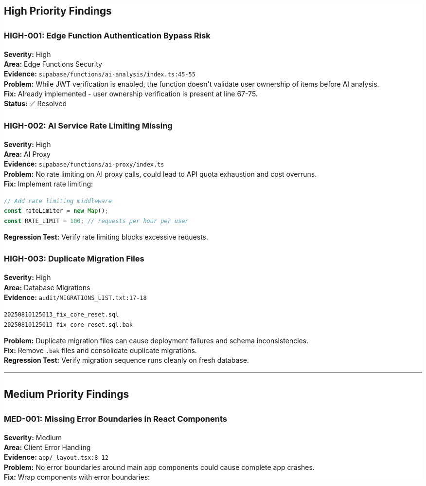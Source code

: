 
## High Priority Findings

### HIGH-001: Edge Function Authentication Bypass Risk

**Severity:** High  
**Area:** Edge Functions Security  
**Evidence:** `supabase/functions/ai-analysis/index.ts:45-55`  
**Problem:** While JWT verification is enabled, the function doesn't validate user ownership of items before AI analysis.  
**Fix:** Already implemented - user ownership verification is present at line 67-75.  
**Status:** ✅ Resolved

### HIGH-002: AI Service Rate Limiting Missing

**Severity:** High  
**Area:** AI Proxy  
**Evidence:** `supabase/functions/ai-proxy/index.ts`  
**Problem:** No rate limiting on AI proxy calls, could lead to API quota exhaustion and cost overruns.  
**Fix:** Implement rate limiting:

```typescript
// Add rate limiting middleware
const rateLimiter = new Map();
const RATE_LIMIT = 100; // requests per hour per user
```

**Regression Test:** Verify rate limiting blocks excessive requests.

### HIGH-003: Duplicate Migration Files

**Severity:** High  
**Area:** Database Migrations  
**Evidence:** `audit/MIGRATIONS_LIST.txt:17-18`

```
20250810125013_fix_core_reset.sql
20250810125013_fix_core_reset.sql.bak
```

**Problem:** Duplicate migration files can cause deployment failures and schema inconsistencies.  
**Fix:** Remove `.bak` files and consolidate duplicate migrations.  
**Regression Test:** Verify migration sequence runs cleanly on fresh database.

---

## Medium Priority Findings

### MED-001: Missing Error Boundaries in React Components

**Severity:** Medium  
**Area:** Client Error Handling  
**Evidence:** `app/_layout.tsx:8-12`  
**Problem:** No error boundaries around main app components could cause complete app crashes.  
**Fix:** Wrap components with error boundaries:
